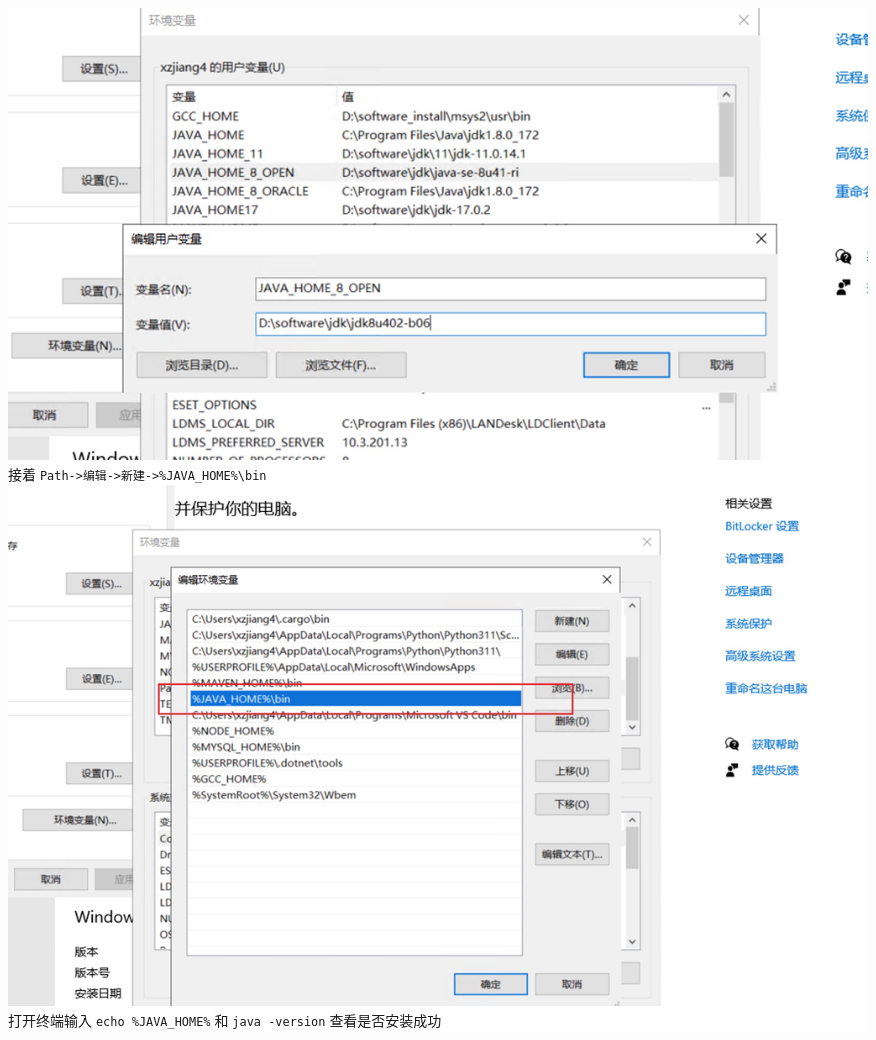 ![img](asserts/Snipaste_2024-04-11_15-30-41.jpg)  
接着 `Path->编辑->新建->%JAVA_HOME%\bin`  
![img](asserts/Snipaste_2024-04-11_15-34-28.jpg)  
打开终端输入 `echo %JAVA_HOME%` 和 `java -version` 查看是否安装成功  